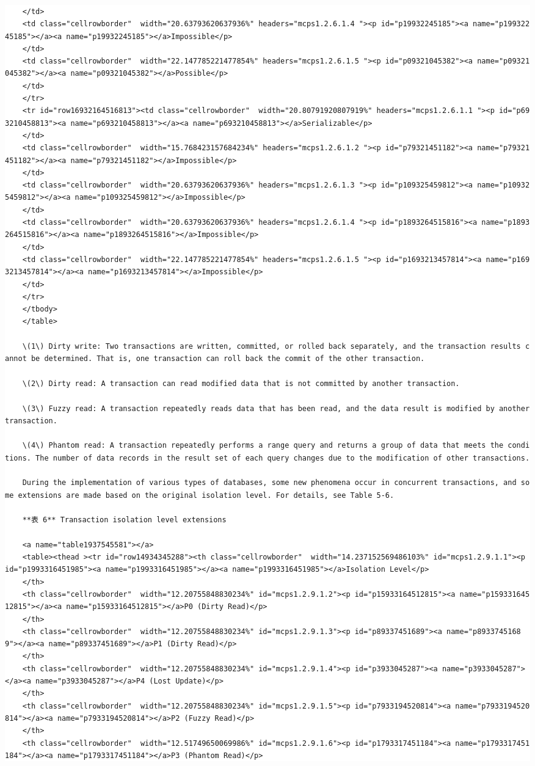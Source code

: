         </td>
        <td class="cellrowborder"  width="20.63793620637936%" headers="mcps1.2.6.1.4 "><p id="p19932245185"><a name="p19932245185"></a><a name="p19932245185"></a>Impossible</p>
        </td>
        <td class="cellrowborder"  width="22.147785221477854%" headers="mcps1.2.6.1.5 "><p id="p09321045382"><a name="p09321045382"></a><a name="p09321045382"></a>Possible</p>
        </td>
        </tr>
        <tr id="row16932164516813"><td class="cellrowborder"  width="20.80791920807919%" headers="mcps1.2.6.1.1 "><p id="p693210458813"><a name="p693210458813"></a><a name="p693210458813"></a>Serializable</p>
        </td>
        <td class="cellrowborder"  width="15.768423157684234%" headers="mcps1.2.6.1.2 "><p id="p79321451182"><a name="p79321451182"></a><a name="p79321451182"></a>Impossible</p>
        </td>
        <td class="cellrowborder"  width="20.63793620637936%" headers="mcps1.2.6.1.3 "><p id="p109325459812"><a name="p109325459812"></a><a name="p109325459812"></a>Impossible</p>
        </td>
        <td class="cellrowborder"  width="20.63793620637936%" headers="mcps1.2.6.1.4 "><p id="p1893264515816"><a name="p1893264515816"></a><a name="p1893264515816"></a>Impossible</p>
        </td>
        <td class="cellrowborder"  width="22.147785221477854%" headers="mcps1.2.6.1.5 "><p id="p1693213457814"><a name="p1693213457814"></a><a name="p1693213457814"></a>Impossible</p>
        </td>
        </tr>
        </tbody>
        </table>

        \(1\) Dirty write: Two transactions are written, committed, or rolled back separately, and the transaction results cannot be determined. That is, one transaction can roll back the commit of the other transaction.

        \(2\) Dirty read: A transaction can read modified data that is not committed by another transaction.

        \(3\) Fuzzy read: A transaction repeatedly reads data that has been read, and the data result is modified by another transaction.

        \(4\) Phantom read: A transaction repeatedly performs a range query and returns a group of data that meets the conditions. The number of data records in the result set of each query changes due to the modification of other transactions.

        During the implementation of various types of databases, some new phenomena occur in concurrent transactions, and some extensions are made based on the original isolation level. For details, see Table 5-6.

        **表 6** Transaction isolation level extensions

        <a name="table1937545581"></a>
        <table><thead ><tr id="row14934345288"><th class="cellrowborder"  width="14.237152569486103%" id="mcps1.2.9.1.1"><p id="p1993316451985"><a name="p1993316451985"></a><a name="p1993316451985"></a>Isolation Level</p>
        </th>
        <th class="cellrowborder"  width="12.20755848830234%" id="mcps1.2.9.1.2"><p id="p15933164512815"><a name="p15933164512815"></a><a name="p15933164512815"></a>P0 (Dirty Read)</p>
        </th>
        <th class="cellrowborder"  width="12.20755848830234%" id="mcps1.2.9.1.3"><p id="p89337451689"><a name="p89337451689"></a><a name="p89337451689"></a>P1 (Dirty Read)</p>
        </th>
        <th class="cellrowborder"  width="12.20755848830234%" id="mcps1.2.9.1.4"><p id="p3933045287"><a name="p3933045287"></a><a name="p3933045287"></a>P4 (Lost Update)</p>
        </th>
        <th class="cellrowborder"  width="12.20755848830234%" id="mcps1.2.9.1.5"><p id="p7933194520814"><a name="p7933194520814"></a><a name="p7933194520814"></a>P2 (Fuzzy Read)</p>
        </th>
        <th class="cellrowborder"  width="12.51749650069986%" id="mcps1.2.9.1.6"><p id="p1793317451184"><a name="p1793317451184"></a><a name="p1793317451184"></a>P3 (Phantom Read)</p>